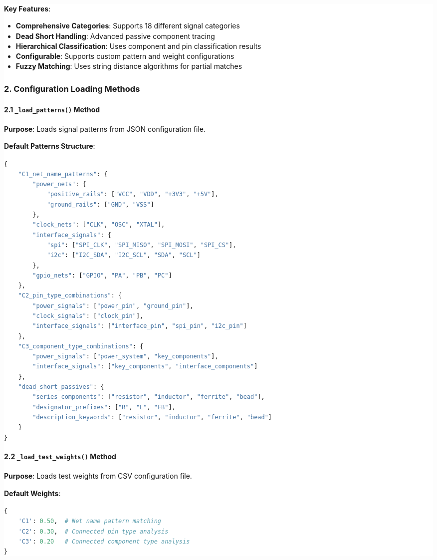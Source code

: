 
**Key Features**:
- **Comprehensive Categories**: Supports 18 different signal categories
- **Dead Short Handling**: Advanced passive component tracing
- **Hierarchical Classification**: Uses component and pin classification results
- **Configurable**: Supports custom pattern and weight configurations
- **Fuzzy Matching**: Uses string distance algorithms for partial matches

### 2. Configuration Loading Methods

#### 2.1 `_load_patterns()` Method

**Purpose**: Loads signal patterns from JSON configuration file.

**Default Patterns Structure**:
```python
{
    "C1_net_name_patterns": {
        "power_nets": {
            "positive_rails": ["VCC", "VDD", "+3V3", "+5V"],
            "ground_rails": ["GND", "VSS"]
        },
        "clock_nets": ["CLK", "OSC", "XTAL"],
        "interface_signals": {
            "spi": ["SPI_CLK", "SPI_MISO", "SPI_MOSI", "SPI_CS"],
            "i2c": ["I2C_SDA", "I2C_SCL", "SDA", "SCL"]
        },
        "gpio_nets": ["GPIO", "PA", "PB", "PC"]
    },
    "C2_pin_type_combinations": {
        "power_signals": ["power_pin", "ground_pin"],
        "clock_signals": ["clock_pin"],
        "interface_signals": ["interface_pin", "spi_pin", "i2c_pin"]
    },
    "C3_component_type_combinations": {
        "power_signals": ["power_system", "key_components"],
        "interface_signals": ["key_components", "interface_components"]
    },
    "dead_short_passives": {
        "series_components": ["resistor", "inductor", "ferrite", "bead"],
        "designator_prefixes": ["R", "L", "FB"],
        "description_keywords": ["resistor", "inductor", "ferrite", "bead"]
    }
}
```

#### 2.2 `_load_test_weights()` Method

**Purpose**: Loads test weights from CSV configuration file.

**Default Weights**:
```python
{
    'C1': 0.50,  # Net name pattern matching
    'C2': 0.30,  # Connected pin type analysis
    'C3': 0.20   # Connected component type analysis
}
```
